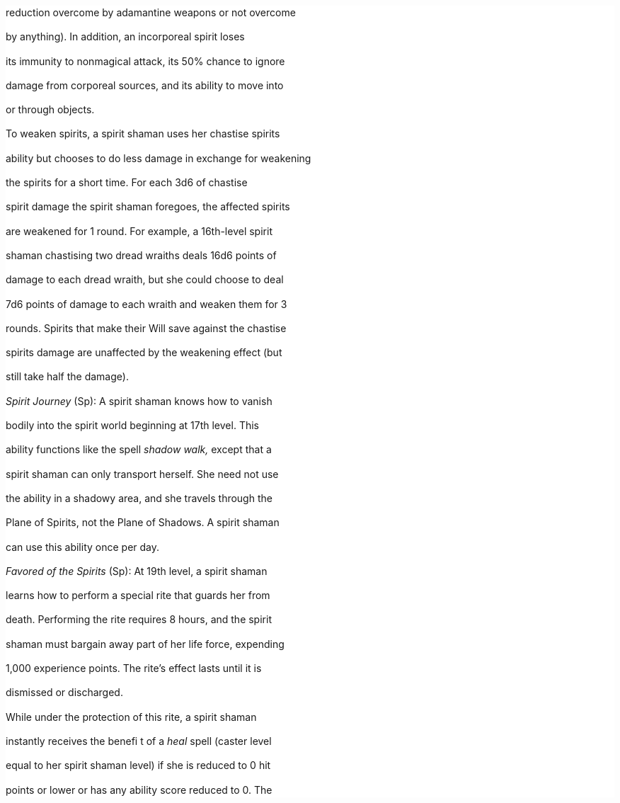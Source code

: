 reduction overcome by adamantine weapons or not overcome

by anything). In addition, an incorporeal spirit loses

its immunity to nonmagical attack, its 50% chance to ignore

damage from corporeal sources, and its ability to move into

or through objects.

To weaken spirits, a spirit shaman uses her chastise spirits

ability but chooses to do less damage in exchange for weakening

the spirits for a short time. For each 3d6 of chastise

spirit damage the spirit shaman foregoes, the affected spirits

are weakened for 1 round. For example, a 16th-level spirit

shaman chastising two dread wraiths deals 16d6 points of

damage to each dread wraith, but she could choose to deal

7d6 points of damage to each wraith and weaken them for 3

rounds. Spirits that make their Will save against the chastise

spirits damage are unaffected by the weakening effect (but

still take half the damage).

*Spirit Journey* (Sp): A spirit shaman knows how to vanish

bodily into the spirit world beginning at 17th level. This

ability functions like the spell *shadow walk,* except that a

spirit shaman can only transport herself. She need not use

the ability in a shadowy area, and she travels through the

Plane of Spirits, not the Plane of Shadows. A spirit shaman

can use this ability once per day.

*Favored of the Spirits* (Sp): At 19th level, a spirit shaman

learns how to perform a special rite that guards her from

death. Performing the rite requires 8 hours, and the spirit

shaman must bargain away part of her life force, expending

1,000 experience points. The rite’s effect lasts until it is

dismissed or discharged.

While under the protection of this rite, a spirit shaman

instantly receives the benefi t of a *heal* spell (caster level

equal to her spirit shaman level) if she is reduced to 0 hit

points or lower or has any ability score reduced to 0. The
